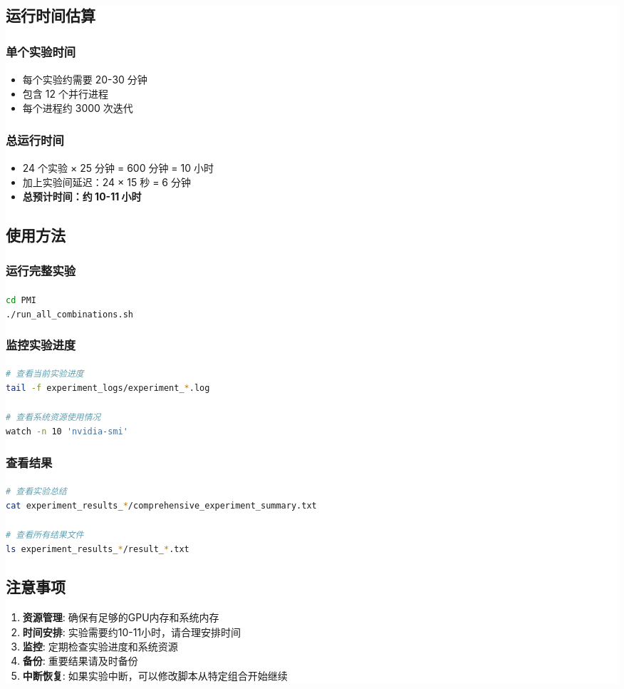 ## 运行时间估算

### 单个实验时间
- 每个实验约需要 20-30 分钟
- 包含 12 个并行进程
- 每个进程约 3000 次迭代

### 总运行时间
- 24 个实验 × 25 分钟 = 600 分钟 = 10 小时
- 加上实验间延迟：24 × 15 秒 = 6 分钟
- **总预计时间：约 10-11 小时**

## 使用方法

### 运行完整实验
```bash
cd PMI
./run_all_combinations.sh
```

### 监控实验进度
```bash
# 查看当前实验进度
tail -f experiment_logs/experiment_*.log

# 查看系统资源使用情况
watch -n 10 'nvidia-smi'
```

### 查看结果
```bash
# 查看实验总结
cat experiment_results_*/comprehensive_experiment_summary.txt

# 查看所有结果文件
ls experiment_results_*/result_*.txt
```

## 注意事项

1. **资源管理**: 确保有足够的GPU内存和系统内存
2. **时间安排**: 实验需要约10-11小时，请合理安排时间
3. **监控**: 定期检查实验进度和系统资源
4. **备份**: 重要结果请及时备份
5. **中断恢复**: 如果实验中断，可以修改脚本从特定组合开始继续 